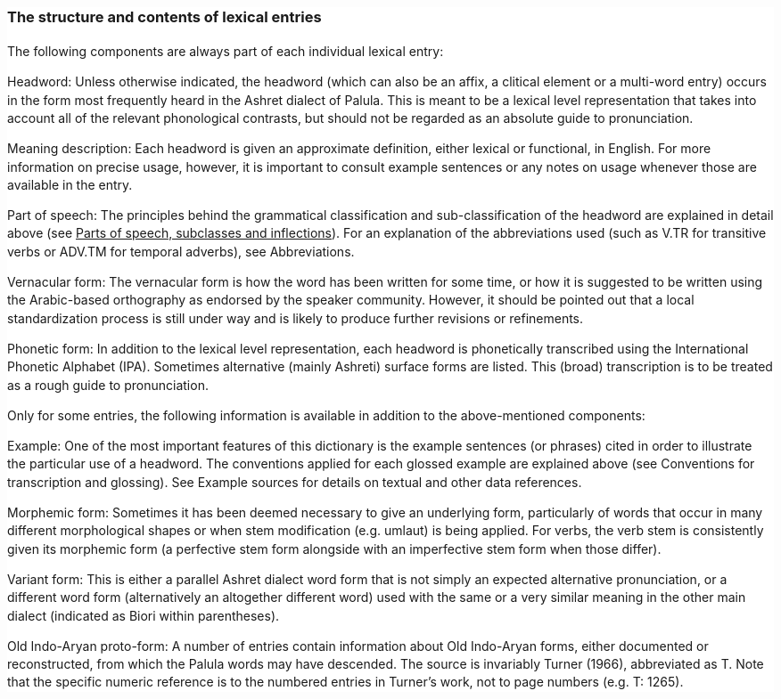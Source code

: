 <h3 id="lexical">The structure and contents of lexical entries</h3>
<p>The following components are always part of each individual lexical entry:</p>

<p>Headword: Unless otherwise indicated, the headword (which can also be an affix, a clitical element or a multi-word entry) occurs in the form most frequently
heard in the Ashret dialect of Palula. This is meant to be a lexical level representation that takes into account all of the relevant phonological contrasts,
but should not be regarded as an absolute guide to pronunciation.</p>

<p>Meaning description: Each headword is given an approximate definition, either lexical or functional, in English. For more information on precise usage,
however, it is important to consult example sentences or any notes on usage whenever those are available in the entry.</p>

<p>Part of speech: The principles behind the grammatical classification and sub-classification of the headword are explained in detail above
(see <a href="#subclass">Parts of speech, subclasses and inflections</a>). For an explanation of the abbreviations used (such as V.TR for transitive verbs or ADV.TM
for temporal adverbs), see Abbreviations.</p>

<p>Vernacular form: The vernacular form is how the word has been written for some time, or how it is suggested to be written using the Arabic-based orthography
as endorsed by the speaker community. However, it should be pointed out that a local standardization process is still under way and is likely to produce further
revisions or refinements.</p>

<p>Phonetic form: In addition to the lexical level representation, each headword is phonetically transcribed using the International Phonetic Alphabet (IPA).
Sometimes alternative (mainly Ashreti) surface forms are listed. This (broad) transcription is to be treated as a rough guide to pronunciation.</p>

<p>Only for some entries, the following information is available in addition to the above-mentioned components:</p>

<p>Example: One of the most important features of this dictionary is the example sentences (or phrases) cited in order to illustrate the particular use of a headword.
The conventions applied for each glossed example are explained above (see Conventions for transcription and glossing). See Example sources for details on
textual and other data references.</p>

<p>Morphemic form: Sometimes it has been deemed necessary to give an underlying form, particularly of words that occur in many different morphological shapes
or when stem modification (e.g. umlaut) is being applied. For verbs, the verb stem is consistently given its morphemic form (a perfective stem form alongside
with an imperfective stem form when those differ).</p>

<p>Variant form: This is either a parallel Ashret dialect word form that is not simply an expected alternative pronunciation, or a different word form
(alternatively an altogether different word) used with the same or a very similar meaning in the other main dialect (indicated as Biori within parentheses).</p>

<p>Old Indo-Aryan proto-form: A number of entries contain information about Old Indo-Aryan forms, either documented or reconstructed, from which the Palula
words may have descended. The source is invariably Turner (1966), abbreviated as T. Note that the specific numeric reference is to the numbered entries in
Turner’s work, not to page numbers (e.g. T: 1265).</p>
